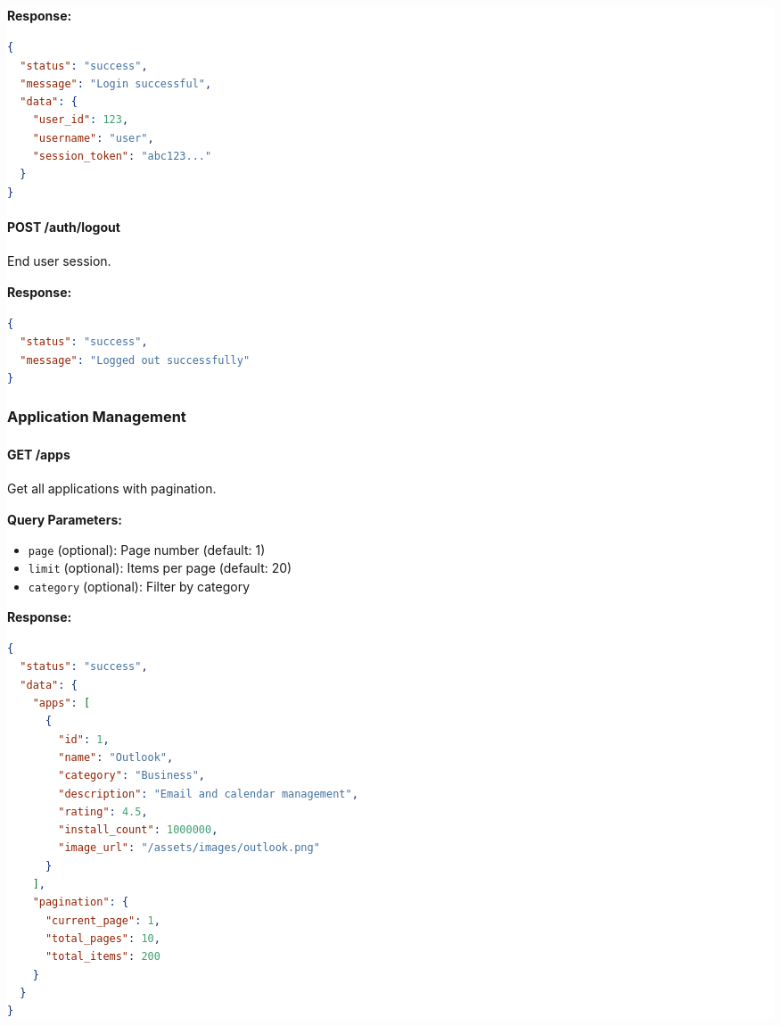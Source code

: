 **Response:**
```json
{
  "status": "success",
  "message": "Login successful",
  "data": {
    "user_id": 123,
    "username": "user",
    "session_token": "abc123..."
  }
}
```

#### POST /auth/logout
End user session.

**Response:**
```json
{
  "status": "success",
  "message": "Logged out successfully"
}
```

### Application Management

#### GET /apps
Get all applications with pagination.

**Query Parameters:**
- `page` (optional): Page number (default: 1)
- `limit` (optional): Items per page (default: 20)
- `category` (optional): Filter by category

**Response:**
```json
{
  "status": "success",
  "data": {
    "apps": [
      {
        "id": 1,
        "name": "Outlook",
        "category": "Business",
        "description": "Email and calendar management",
        "rating": 4.5,
        "install_count": 1000000,
        "image_url": "/assets/images/outlook.png"
      }
    ],
    "pagination": {
      "current_page": 1,
      "total_pages": 10,
      "total_items": 200
    }
  }
}
```
